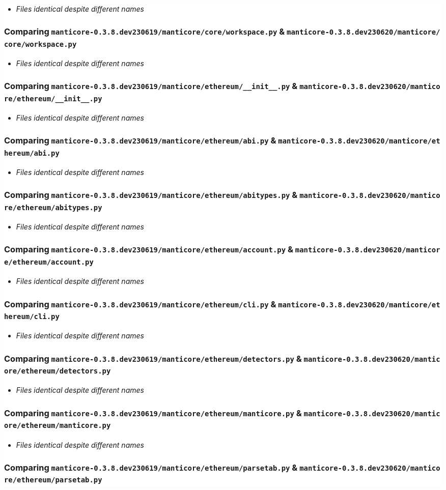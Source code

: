  * *Files identical despite different names*

### Comparing `manticore-0.3.8.dev230619/manticore/core/workspace.py` & `manticore-0.3.8.dev230620/manticore/core/workspace.py`

 * *Files identical despite different names*

### Comparing `manticore-0.3.8.dev230619/manticore/ethereum/__init__.py` & `manticore-0.3.8.dev230620/manticore/ethereum/__init__.py`

 * *Files identical despite different names*

### Comparing `manticore-0.3.8.dev230619/manticore/ethereum/abi.py` & `manticore-0.3.8.dev230620/manticore/ethereum/abi.py`

 * *Files identical despite different names*

### Comparing `manticore-0.3.8.dev230619/manticore/ethereum/abitypes.py` & `manticore-0.3.8.dev230620/manticore/ethereum/abitypes.py`

 * *Files identical despite different names*

### Comparing `manticore-0.3.8.dev230619/manticore/ethereum/account.py` & `manticore-0.3.8.dev230620/manticore/ethereum/account.py`

 * *Files identical despite different names*

### Comparing `manticore-0.3.8.dev230619/manticore/ethereum/cli.py` & `manticore-0.3.8.dev230620/manticore/ethereum/cli.py`

 * *Files identical despite different names*

### Comparing `manticore-0.3.8.dev230619/manticore/ethereum/detectors.py` & `manticore-0.3.8.dev230620/manticore/ethereum/detectors.py`

 * *Files identical despite different names*

### Comparing `manticore-0.3.8.dev230619/manticore/ethereum/manticore.py` & `manticore-0.3.8.dev230620/manticore/ethereum/manticore.py`

 * *Files identical despite different names*

### Comparing `manticore-0.3.8.dev230619/manticore/ethereum/parsetab.py` & `manticore-0.3.8.dev230620/manticore/ethereum/parsetab.py`

